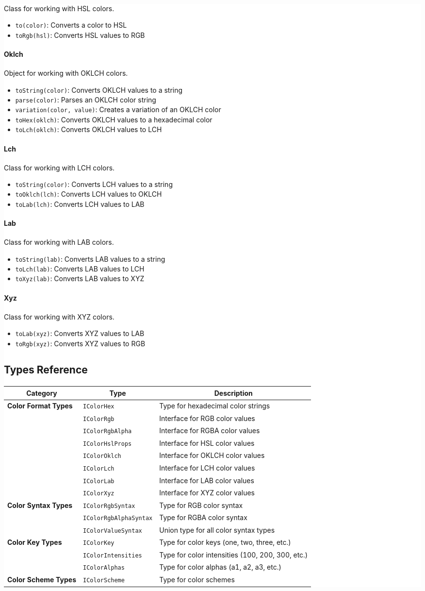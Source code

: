 Class for working with HSL colors.

- `to(color)`: Converts a color to HSL
- `toRgb(hsl)`: Converts HSL values to RGB

#### Oklch

Object for working with OKLCH colors.

- `toString(color)`: Converts OKLCH values to a string
- `parse(color)`: Parses an OKLCH color string
- `variation(color, value)`: Creates a variation of an OKLCH color
- `toHex(oklch)`: Converts OKLCH values to a hexadecimal color
- `toLch(oklch)`: Converts OKLCH values to LCH

#### Lch

Class for working with LCH colors.

- `toString(color)`: Converts LCH values to a string
- `toOklch(lch)`: Converts LCH values to OKLCH
- `toLab(lch)`: Converts LCH values to LAB

#### Lab

Class for working with LAB colors.

- `toString(lab)`: Converts LAB values to a string
- `toLch(lab)`: Converts LAB values to LCH
- `toXyz(lab)`: Converts LAB values to XYZ

#### Xyz

Class for working with XYZ colors.

- `toLab(xyz)`: Converts XYZ values to LAB
- `toRgb(xyz)`: Converts XYZ values to RGB

## Types Reference

| Category | Type | Description |
|----------|------|-------------|
| **Color Format Types** | `IColorHex` | Type for hexadecimal color strings |
| | `IColorRgb` | Interface for RGB color values |
| | `IColorRgbAlpha` | Interface for RGBA color values |
| | `IColorHslProps` | Interface for HSL color values |
| | `IColorOklch` | Interface for OKLCH color values |
| | `IColorLch` | Interface for LCH color values |
| | `IColorLab` | Interface for LAB color values |
| | `IColorXyz` | Interface for XYZ color values |
| **Color Syntax Types** | `IColorRgbSyntax` | Type for RGB color syntax |
| | `IColorRgbAlphaSyntax` | Type for RGBA color syntax |
| | `IColorValueSyntax` | Union type for all color syntax types |
| **Color Key Types** | `IColorKey` | Type for color keys (one, two, three, etc.) |
| | `IColorIntensities` | Type for color intensities (100, 200, 300, etc.) |
| | `IColorAlphas` | Type for color alphas (a1, a2, a3, etc.) |
| **Color Scheme Types** | `IColorScheme` | Type for color schemes |